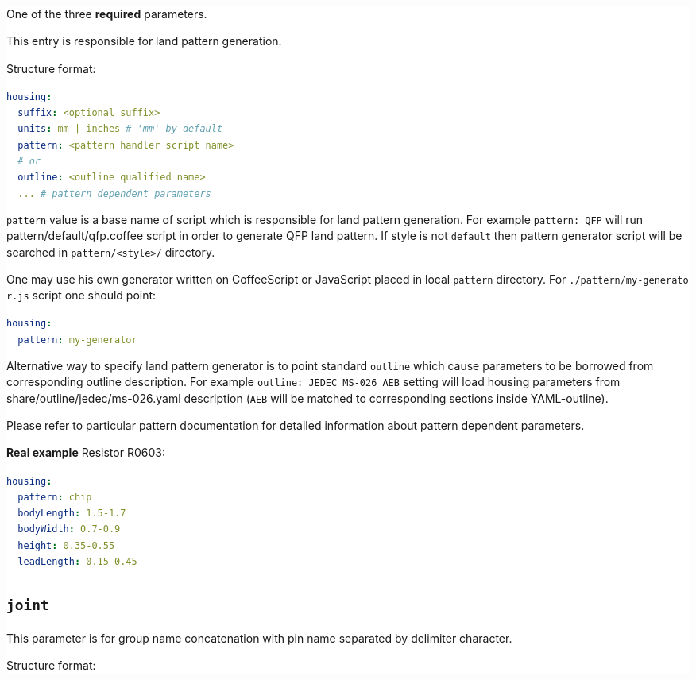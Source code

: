 One of the three **required** parameters.

This entry is responsible for land pattern generation.

Structure format:

```yaml
housing:
  suffix: <optional suffix>
  units: mm | inches # 'mm' by default
  pattern: <pattern handler script name>
  # or
  outline: <outline qualified name>
  ... # pattern dependent parameters
```

`pattern` value is a base name of script which is responsible for land pattern generation. For example `pattern: QFP` will run <a class="ext" href="https://github.com/qeda/qeda/blob/master/src/pattern/default/qfp.coffee" target="_blank">pattern/default/qfp.coffee</a> script in order to generate QFP land pattern. If [style](/doc/qeda/styling/) is not `default` then pattern generator script will be searched in `pattern/<style>/` directory.

One may use his own generator written on CoffeeScript or JavaScript placed in local `pattern` directory. For `./pattern/my-generator.js` script one should point:

```yaml
housing:
  pattern: my-generator
```

Alternative way to specify land pattern generator is to point standard `outline` which cause parameters to be borrowed from corresponding outline description. For example `outline: JEDEC MS-026 AEB` setting will load housing parameters from <a class="ext" href="https://github.com/qeda/qeda/blob/master/share/outline/jedec/ms-026.yaml" target="_blank">share/outline/jedec/ms-026.yaml</a> description (`AEB` will be matched to corresponding sections inside YAML-outline).

Please refer to [particular pattern documentation](/doc/patterns/) for detailed information about pattern dependent parameters.

**Real example** <a class="ext" href="https://github.com/qeda/library/blob/master/resistor/r0603.yaml" target="_blank">Resistor R0603</a>:

```yaml
housing:
  pattern: chip
  bodyLength: 1.5-1.7
  bodyWidth: 0.7-0.9
  height: 0.35-0.55
  leadLength: 0.15-0.45
```

`joint`
-------

This parameter is for group name concatenation with pin name separated by delimiter character.

Structure format:

